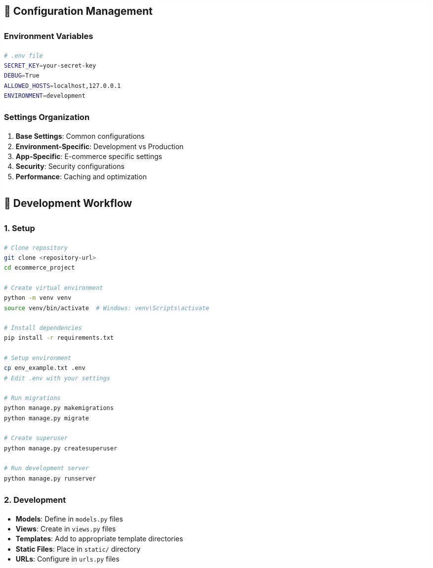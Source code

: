 ## 🔧 Configuration Management

### Environment Variables
```bash
# .env file
SECRET_KEY=your-secret-key
DEBUG=True
ALLOWED_HOSTS=localhost,127.0.0.1
ENVIRONMENT=development
```

### Settings Organization
1. **Base Settings**: Common configurations
2. **Environment-Specific**: Development vs Production
3. **App-Specific**: E-commerce specific settings
4. **Security**: Security configurations
5. **Performance**: Caching and optimization

## 🚀 Development Workflow

### 1. Setup
```bash
# Clone repository
git clone <repository-url>
cd ecommerce_project

# Create virtual environment
python -m venv venv
source venv/bin/activate  # Windows: venv\Scripts\activate

# Install dependencies
pip install -r requirements.txt

# Setup environment
cp env_example.txt .env
# Edit .env with your settings

# Run migrations
python manage.py makemigrations
python manage.py migrate

# Create superuser
python manage.py createsuperuser

# Run development server
python manage.py runserver
```

### 2. Development
- **Models**: Define in `models.py` files
- **Views**: Create in `views.py` files
- **Templates**: Add to appropriate template directories
- **Static Files**: Place in `static/` directory
- **URLs**: Configure in `urls.py` files
